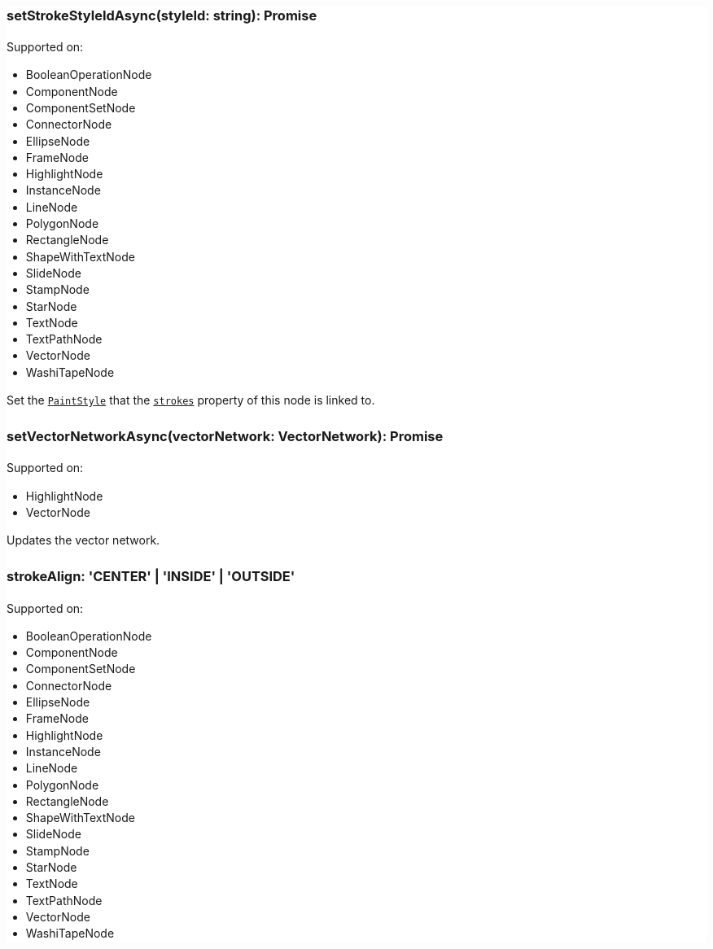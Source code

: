 ### setStrokeStyleIdAsync(styleId: string): Promise

 Supported on:

- BooleanOperationNode
- ComponentNode
- ComponentSetNode
- ConnectorNode
- EllipseNode
- FrameNode
- HighlightNode
- InstanceNode
- LineNode
- PolygonNode
- RectangleNode
- ShapeWithTextNode
- SlideNode
- StampNode
- StarNode
- TextNode
- TextPathNode
- VectorNode
- WashiTapeNode

Set the [`PaintStyle`](/plugin-docs/api/PaintStyle/)
 that the [`strokes`](/plugin-docs/api/node-properties/#strokes)
 property of this node is linked to.

### setVectorNetworkAsync(vectorNetwork: VectorNetwork): Promise

 Supported on:

- HighlightNode
- VectorNode

Updates the vector network.

### strokeAlign: 'CENTER' | 'INSIDE' | 'OUTSIDE'

 Supported on:

- BooleanOperationNode
- ComponentNode
- ComponentSetNode
- ConnectorNode
- EllipseNode
- FrameNode
- HighlightNode
- InstanceNode
- LineNode
- PolygonNode
- RectangleNode
- ShapeWithTextNode
- SlideNode
- StampNode
- StarNode
- TextNode
- TextPathNode
- VectorNode
- WashiTapeNode
